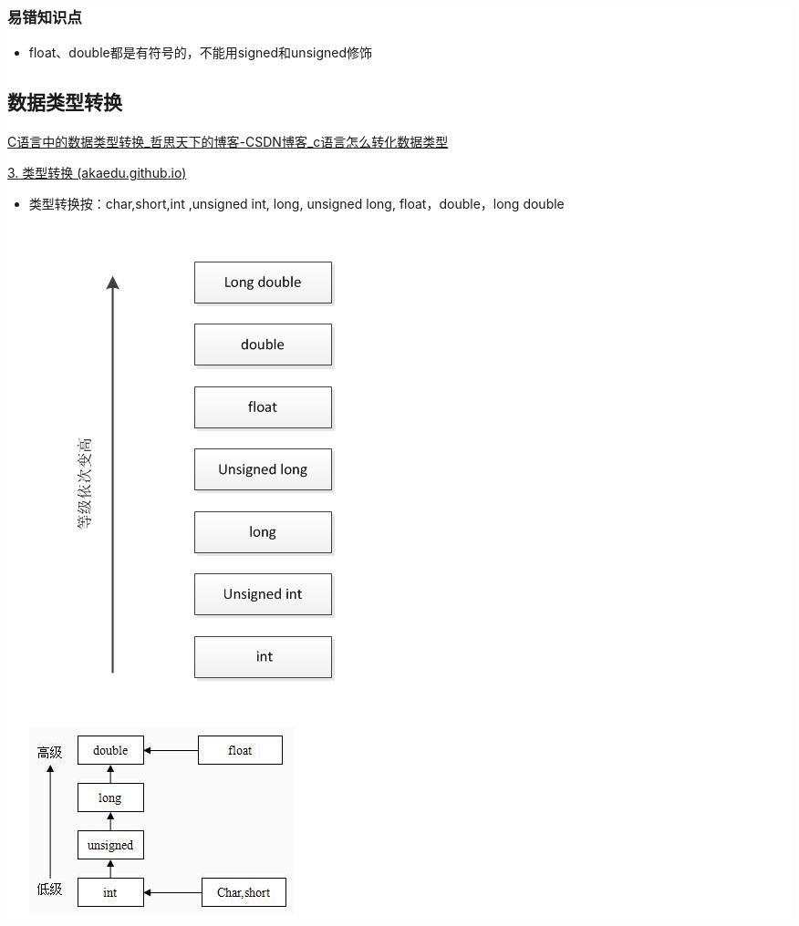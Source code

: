 ###  易错知识点

* float、double都是有符号的，不能用signed和unsigned修饰





##  数据类型转换

[C语言中的数据类型转换_哲思天下的博客-CSDN博客_c语言怎么转化数据类型](https://blog.csdn.net/yangjingdong2008/article/details/121165307)

[3. 类型转换 (akaedu.github.io)](http://akaedu.github.io/book/ch15s03.html)

* 类型转换按：char,short,int ,unsigned int, long, unsigned long, float，double，long double

  ![img](./images_C数据类型\数据转换等级_1.png)

  ![img](./images_C数据类型\数据转换等级_2.png)
